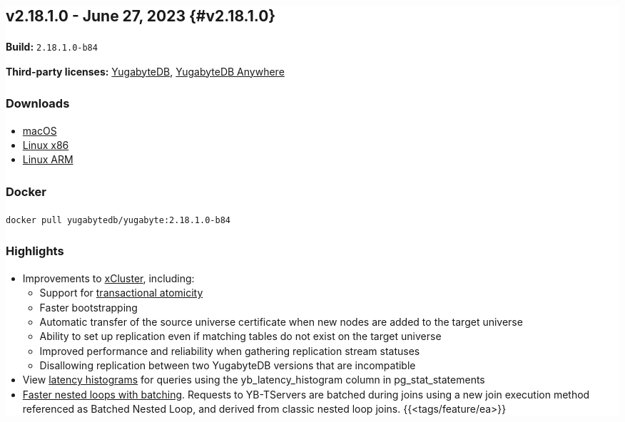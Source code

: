## v2.18.1.0 - June 27, 2023 {#v2.18.1.0}

**Build:** `2.18.1.0-b84`

**Third-party licenses:** [YugabyteDB](https://downloads.yugabyte.com/releases/2.18.1.0/yugabytedb-2.18.1.0-b84-third-party-licenses.html), [YugabyteDB Anywhere](https://downloads.yugabyte.com/releases/2.18.1.0/yugabytedb-anywhere-2.18.1.0-b84-third-party-licenses.html)

### Downloads

<ul class="nav yb-pills">
 <li>
   <a href="https://software.yugabyte.com/releases/2.18.1.0/yugabyte-2.18.1.0-b84-darwin-x86_64.tar.gz">
     <i class="fa-brands fa-apple"></i>
     <span>macOS</span>
   </a>
 </li>
 <li>
   <a href="https://software.yugabyte.com/releases/2.18.1.0/yugabyte-2.18.1.0-b84-linux-x86_64.tar.gz">
     <i class="fa-brands fa-linux"></i>
     <span>Linux x86</span>
   </a>
 </li>
 <li>
   <a href="https://software.yugabyte.com/releases/2.18.1.0/yugabyte-2.18.1.0-b84-el8-aarch64.tar.gz">
     <i class="fa-brands fa-linux"></i>
     <span>Linux ARM</span>
   </a>
 </li>
</ul>

### Docker

```sh
docker pull yugabytedb/yugabyte:2.18.1.0-b84
```

### Highlights


* Improvements to [xCluster](../../../../deploy/multi-dc/async-replication/), including:
  * Support for [transactional atomicity](../../../../deploy/multi-dc/async-replication-transactional/)
  * Faster bootstrapping
  * Automatic transfer of the source universe certificate when new nodes are added to the target universe
  * Ability to set up replication even if matching tables do not exist on the target universe
  * Improved performance and reliability when gathering replication stream statuses
  * Disallowing replication between two YugabyteDB versions that are incompatible
* View [latency histograms](../../../../explore/query-1-performance/pg-stat-statements/#yb-latency-histogram-column) for queries using the yb_latency_histogram column in pg_stat_statements
* [Faster nested loops with batching](../../../../architecture/query-layer/join-strategies/#batched-nested-loop-join-bnl). Requests to YB-TServers are batched during joins using a new join execution method referenced as Batched Nested Loop, and derived from classic nested loop joins. {{<tags/feature/ea>}}
